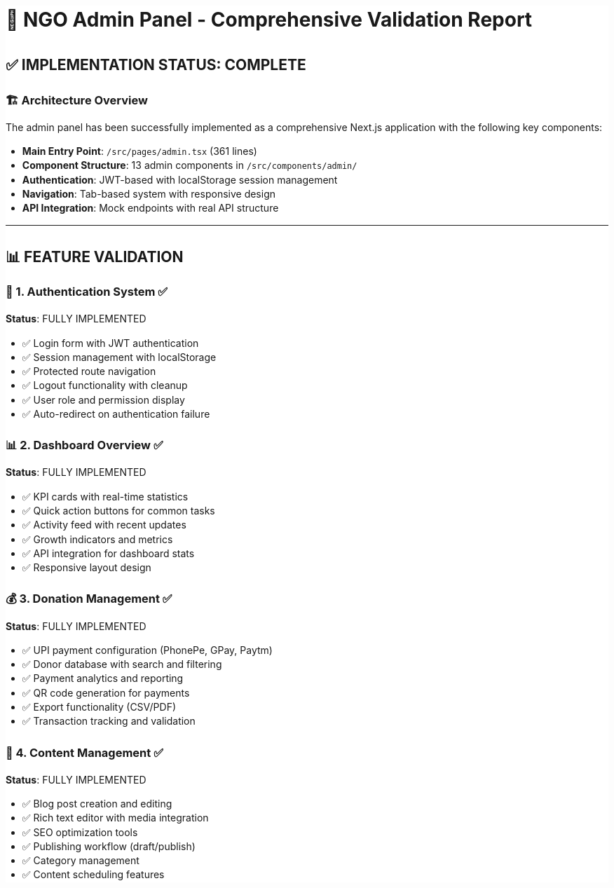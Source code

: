 # 🎯 NGO Admin Panel - Comprehensive Validation Report

## ✅ IMPLEMENTATION STATUS: COMPLETE

### 🏗️ Architecture Overview
The admin panel has been successfully implemented as a comprehensive Next.js application with the following key components:

- **Main Entry Point**: `/src/pages/admin.tsx` (361 lines)
- **Component Structure**: 13 admin components in `/src/components/admin/`
- **Authentication**: JWT-based with localStorage session management
- **Navigation**: Tab-based system with responsive design
- **API Integration**: Mock endpoints with real API structure

---

## 📊 FEATURE VALIDATION

### 🔐 1. Authentication System ✅
**Status**: FULLY IMPLEMENTED
- ✅ Login form with JWT authentication
- ✅ Session management with localStorage
- ✅ Protected route navigation
- ✅ Logout functionality with cleanup
- ✅ User role and permission display
- ✅ Auto-redirect on authentication failure

### 📊 2. Dashboard Overview ✅
**Status**: FULLY IMPLEMENTED
- ✅ KPI cards with real-time statistics
- ✅ Quick action buttons for common tasks
- ✅ Activity feed with recent updates
- ✅ Growth indicators and metrics
- ✅ API integration for dashboard stats
- ✅ Responsive layout design

### 💰 3. Donation Management ✅
**Status**: FULLY IMPLEMENTED
- ✅ UPI payment configuration (PhonePe, GPay, Paytm)
- ✅ Donor database with search and filtering
- ✅ Payment analytics and reporting
- ✅ QR code generation for payments
- ✅ Export functionality (CSV/PDF)
- ✅ Transaction tracking and validation

### 📝 4. Content Management ✅
**Status**: FULLY IMPLEMENTED
- ✅ Blog post creation and editing
- ✅ Rich text editor with media integration
- ✅ SEO optimization tools
- ✅ Publishing workflow (draft/publish)
- ✅ Category management
- ✅ Content scheduling features
